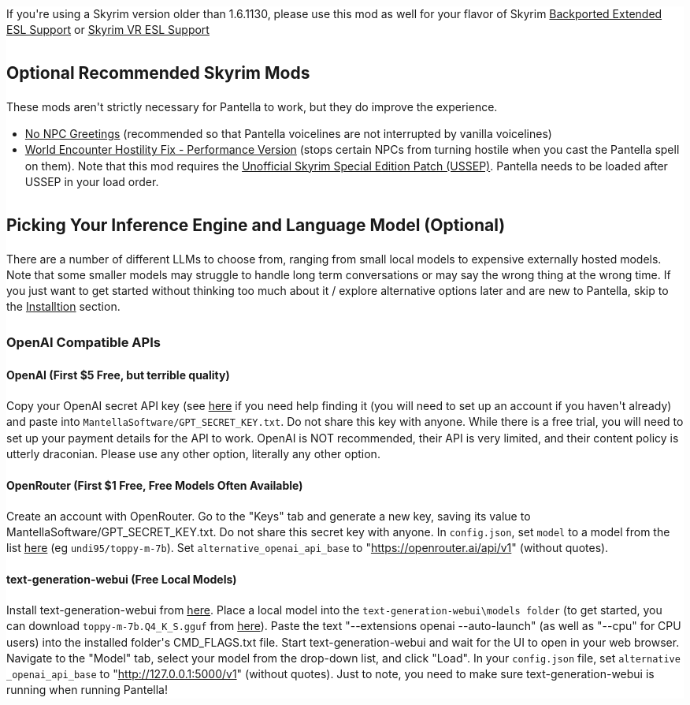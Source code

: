 If you're using a Skyrim version older than 1.6.1130, please use this mod as well for your flavor of Skyrim
[Backported Extended ESL Support](https://www.nexusmods.com/skyrimspecialedition/mods/106441) or [Skyrim VR ESL Support](https://www.nexusmods.com/skyrimspecialedition/mods/106712/)

## Optional Recommended Skyrim Mods
These mods aren't strictly necessary for Pantella to work, but they do improve the experience.

- [No NPC Greetings](https://www.nexusmods.com/skyrim/mods/746) (recommended so that Pantella voicelines are not interrupted by vanilla voicelines)
- [World Encounter Hostility Fix - Performance Version](https://www.nexusmods.com/skyrimspecialedition/mods/91403  ) (stops certain NPCs from turning hostile when you cast the Pantella spell on them). Note that this mod requires the [Unofficial Skyrim Special Edition Patch (USSEP)](https://www.nexusmods.com/skyrimspecialedition/mods/266). Pantella needs to be loaded after USSEP in your load order.

## Picking Your Inference Engine and Language Model (Optional)
There are a number of different LLMs to choose from, ranging from small local models to expensive externally hosted models. Note that some smaller models may struggle to handle long term conversations or may say the wrong thing at the wrong time. If you just want to get started without thinking too much about it / explore alternative options later and are new to Pantella, skip to the [Installtion](#installation) section.

### OpenAI Compatible APIs
#### OpenAI (First $5 Free, but terrible quality)
Copy your OpenAI secret API key (see [here](https://help.openai.com/en/articles/4936850-where-do-i-find-my-secret-api-key) if you need help finding it (you will need to set up an account if you haven't already) and paste into `MantellaSoftware/GPT_SECRET_KEY.txt`. Do not share this key with anyone. While there is a free trial, you will need to set up your payment details for the API to work. OpenAI is NOT recommended, their API is very limited, and their content policy is utterly draconian. Please use any other option, literally any other option.

#### OpenRouter (First $1 Free, Free Models Often Available)
Create an account with OpenRouter. Go to the "Keys" tab and generate a new key, saving its value to MantellaSoftware/GPT_SECRET_KEY.txt. Do not share this secret key with anyone. In `config.json`, set `model` to a model from the list [here](https://openrouter.ai/docs#models) (eg `undi95/toppy-m-7b`). Set `alternative_openai_api_base` to "https://openrouter.ai/api/v1" (without quotes).

#### text-generation-webui (Free Local Models)
Install text-generation-webui from [here](https://github.com/oobabooga/text-generation-webui). Place a local model into the `text-generation-webui\models folder` (to get started, you can download `toppy-m-7b.Q4_K_S.gguf` from [here](https://huggingface.co/TheBloke/Toppy-M-7B-GGUF/tree/main?not-for-all-audiences=true)). Paste the text "--extensions openai --auto-launch" (as well as "--cpu" for CPU users) into the installed folder's CMD_FLAGS.txt file. Start text-generation-webui and wait for the UI to open in your web browser. Navigate to the "Model" tab, select your model from the drop-down list, and click "Load". In your `config.json` file, set `alternative_openai_api_base` to "http://127.0.0.1:5000/v1" (without quotes). Just to note, you need to make sure text-generation-webui is running when running Pantella!

